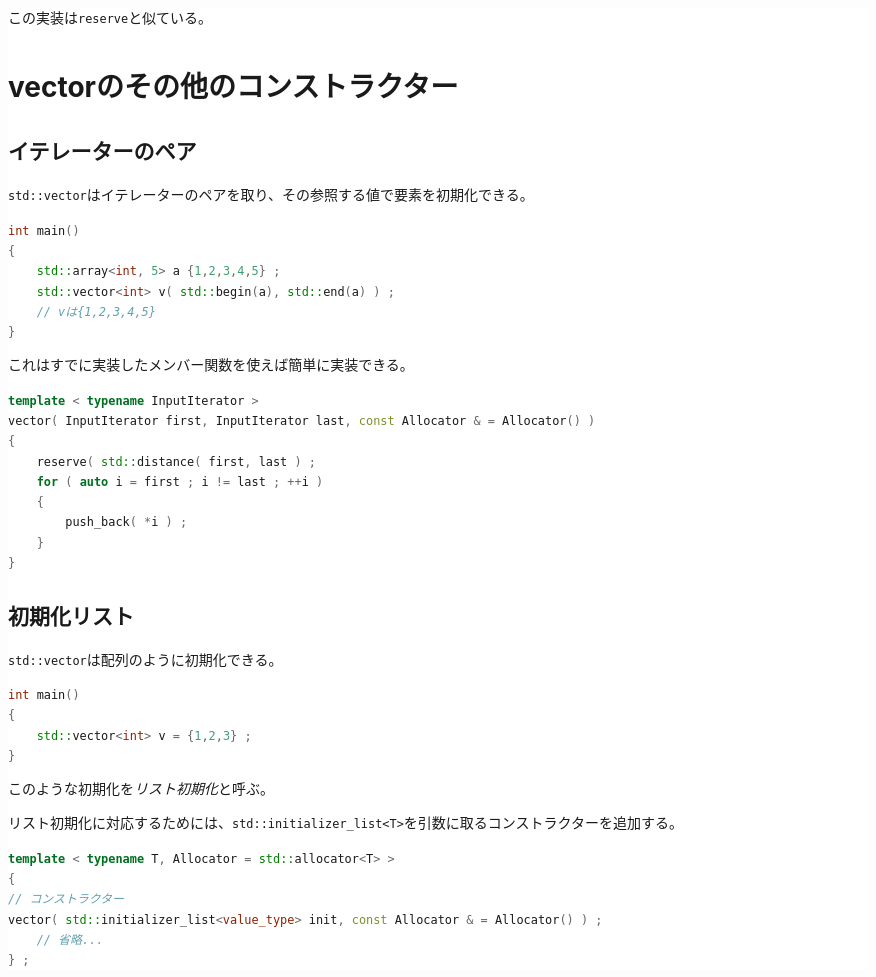 この実装は`reserve`と似ている。

# vectorのその他のコンストラクター

## イテレーターのペア

`std::vector`はイテレーターのペアを取り、その参照する値で要素を初期化できる。

~~~cpp
int main()
{
    std::array<int, 5> a {1,2,3,4,5} ;
    std::vector<int> v( std::begin(a), std::end(a) ) ;
    // vは{1,2,3,4,5}
}
~~~

これはすでに実装したメンバー関数を使えば簡単に実装できる。

~~~c++
template < typename InputIterator >
vector( InputIterator first, InputIterator last, const Allocator & = Allocator() )
{
    reserve( std::distance( first, last ) ;
    for ( auto i = first ; i != last ; ++i )
    {
        push_back( *i ) ;
    }
}
~~~

## 初期化リスト

`std::vector`は配列のように初期化できる。

~~~cpp
int main()
{
    std::vector<int> v = {1,2,3} ;
}
~~~

このような初期化を*リスト初期化*と呼ぶ。

リスト初期化に対応するためには、`std::initializer_list<T>`を引数に取るコンストラクターを追加する。

~~~c++
template < typename T, Allocator = std::allocator<T> >
{
// コンストラクター
vector( std::initializer_list<value_type> init, const Allocator & = Allocator() ) ; 
    // 省略...
} ;
~~~
